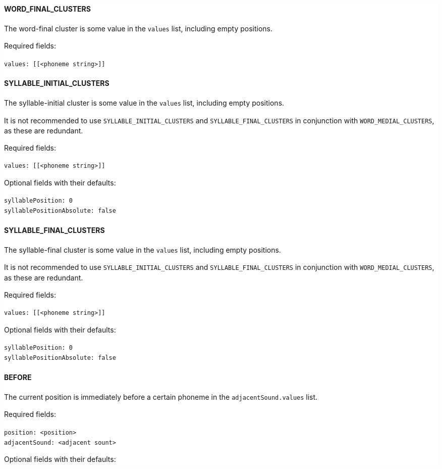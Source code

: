 #### WORD_FINAL_CLUSTERS

The word-final cluster is some value in the `values` list, including empty positions.

Required fields:

```
values: [[<phoneme string>]]
```

#### SYLLABLE_INITIAL_CLUSTERS

The syllable-initial cluster is some value in the `values` list, including empty positions.

It is not recommended to use `SYLLABLE_INITIAL_CLUSTERS` and `SYLLABLE_FINAL_CLUSTERS` in conjunction with `WORD_MEDIAL_CLUSTERS`, as these are redundant.

Required fields:

```
values: [[<phoneme string>]]
```

Optional fields with their defaults:

```
syllablePosition: 0
syllablePositionAbsolute: false
```

#### SYLLABLE_FINAL_CLUSTERS

The syllable-final cluster is some value in the `values` list, including empty positions.

It is not recommended to use `SYLLABLE_INITIAL_CLUSTERS` and `SYLLABLE_FINAL_CLUSTERS` in conjunction with `WORD_MEDIAL_CLUSTERS`, as these are redundant.

Required fields:

```
values: [[<phoneme string>]]
```

Optional fields with their defaults:

```
syllablePosition: 0
syllablePositionAbsolute: false
```

#### BEFORE

The current position is immediately before a certain phoneme in the `adjacentSound.values` list.

Required fields:

```
position: <position>
adjacentSound: <adjacent sount>
```

Optional fields with their defaults:
